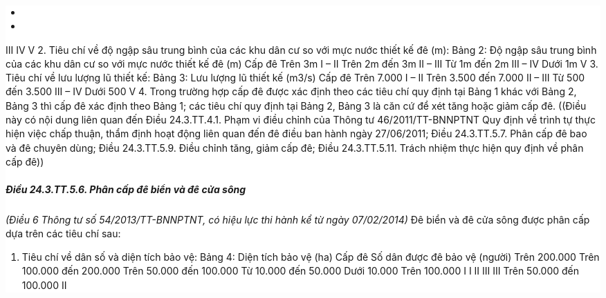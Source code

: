 -
-
III
IV
V
2. Tiêu chí về độ ngập sâu trung bình của các khu dân cư so với mực nước thiết kế đê (m):
Bảng 2:
Độ ngập sâu trung bình của các khu dân cư so với mực nước thiết kế đê (m)
Cấp đê
Trên 3m
I – II
Trên 2m đến 3m
II – III
Từ 1m đến 2m
III – IV
Dưới 1m
V
3. Tiêu chí về lưu lượng lũ thiết kế:
Bảng 3:
Lưu lượng lũ thiết kế (m3/s)
Cấp đê
Trên 7.000
I – II
Trên 3.500 đến 7.000
II – III
Từ 500 đến 3.500
III – IV
Dưới 500
V
4. Trong trường hợp cấp đê được xác định theo các tiêu chí quy định tại Bảng 1 khác với Bảng 2, Bảng 3 thì cấp đê xác định theo Bảng 1; các tiêu chí quy định tại Bảng 2, Bảng 3 là căn cứ để xét tăng hoặc giảm cấp đê.
((Điều này có nội dung liên quan đến Điều 24.3.TT.4.1. Phạm vi điều chỉnh của Thông tư 46/2011/TT-BNNPTNT Quy định về trình tự thực hiện việc chấp thuận, thẩm định hoạt động liên quan đến đê điều ban hành ngày 27/06/2011; Điều 24.3.TT.5.7. Phân cấp đê bao và đê chuyên dùng; Điều 24.3.TT.5.9. Điều chỉnh tăng, giảm cấp đê; Điều 24.3.TT.5.11. Trách nhiệm thực hiện quy định về phân cấp đê))

##### Điều 24.3.TT.5.6. Phân cấp đê biển và đê cửa sông
*(Điều 6 Thông tư số 54/2013/TT-BNNPTNT, có hiệu lực thi hành kể từ ngày 07/02/2014)*
Đê biển và đê cửa sông được phân cấp dựa trên các tiêu chí sau:
1. Tiêu chí về dân số và diện tích bảo vệ:
Bảng 4:
Diện tích bảo vệ (ha)
Cấp đê
Số dân được đê bảo vệ (người)
Trên 200.000
Trên 100.000
đến
200.000
Trên 50.000
đến
100.000
Từ
10.000
đến 50.000
Dưới 10.000
Trên 100.000
I
I
II
III
III
Trên 50.000 đến 100.000
II